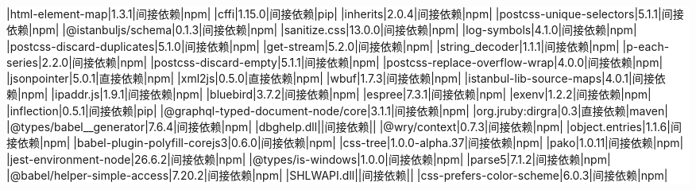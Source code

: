 |html-element-map|1.3.1|间接依赖|npm|
|cffi|1.15.0|间接依赖|pip|
|inherits|2.0.4|间接依赖|npm|
|postcss-unique-selectors|5.1.1|间接依赖|npm|
|@istanbuljs/schema|0.1.3|间接依赖|npm|
|sanitize.css|13.0.0|间接依赖|npm|
|log-symbols|4.1.0|间接依赖|npm|
|postcss-discard-duplicates|5.1.0|间接依赖|npm|
|get-stream|5.2.0|间接依赖|npm|
|string_decoder|1.1.1|间接依赖|npm|
|p-each-series|2.2.0|间接依赖|npm|
|postcss-discard-empty|5.1.1|间接依赖|npm|
|postcss-replace-overflow-wrap|4.0.0|间接依赖|npm|
|jsonpointer|5.0.1|直接依赖|npm|
|xml2js|0.5.0|直接依赖|npm|
|wbuf|1.7.3|间接依赖|npm|
|istanbul-lib-source-maps|4.0.1|间接依赖|npm|
|ipaddr.js|1.9.1|间接依赖|npm|
|bluebird|3.7.2|间接依赖|npm|
|espree|7.3.1|间接依赖|npm|
|exenv|1.2.2|间接依赖|npm|
|inflection|0.5.1|间接依赖|pip|
|@graphql-typed-document-node/core|3.1.1|间接依赖|npm|
|org.jruby:dirgra|0.3|直接依赖|maven|
|@types/babel__generator|7.6.4|间接依赖|npm|
|dbghelp.dll||间接依赖||
|@wry/context|0.7.3|间接依赖|npm|
|object.entries|1.1.6|间接依赖|npm|
|babel-plugin-polyfill-corejs3|0.6.0|间接依赖|npm|
|css-tree|1.0.0-alpha.37|间接依赖|npm|
|pako|1.0.11|间接依赖|npm|
|jest-environment-node|26.6.2|间接依赖|npm|
|@types/is-windows|1.0.0|间接依赖|npm|
|parse5|7.1.2|间接依赖|npm|
|@babel/helper-simple-access|7.20.2|间接依赖|npm|
|SHLWAPI.dll||间接依赖||
|css-prefers-color-scheme|6.0.3|间接依赖|npm|
